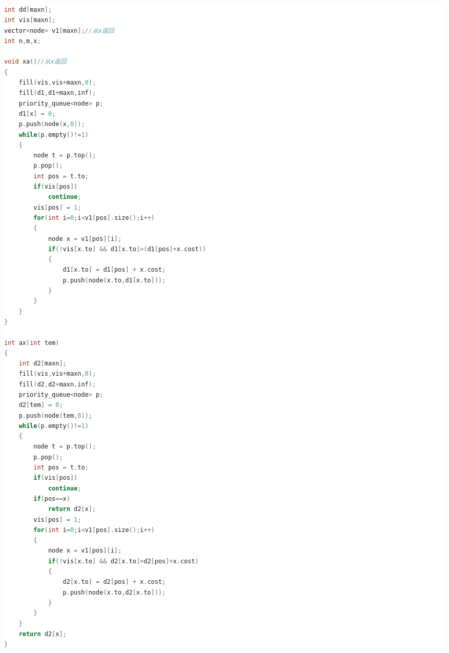 ```cpp
int dd[maxn];
int vis[maxn];
vector<node> v1[maxn];//从x返回 
int n,m,x;

void xa()//从x返回 
{
	fill(vis,vis+maxn,0);
	fill(d1,d1+maxn,inf);
	priority_queue<node> p;
	d1[x] = 0;
	p.push(node(x,0));
	while(p.empty()!=1)
	{
		node t = p.top();
		p.pop();
		int pos = t.to;
		if(vis[pos])
			continue;
		vis[pos] = 1;
		for(int i=0;i<v1[pos].size();i++)
		{
			node x = v1[pos][i];
			if(!vis[x.to] && d1[x.to]>(d1[pos]+x.cost))
			{
				d1[x.to] = d1[pos] + x.cost;
				p.push(node(x.to,d1[x.to]));
			}
		}
	}
}

int ax(int tem)
{
	int d2[maxn];
	fill(vis,vis+maxn,0);
	fill(d2,d2+maxn,inf);
	priority_queue<node> p;
	d2[tem] = 0;
	p.push(node(tem,0));
	while(p.empty()!=1)
	{
		node t = p.top();
		p.pop();
		int pos = t.to;
		if(vis[pos])
			continue;
		if(pos==x)
			return d2[x];
		vis[pos] = 1;
		for(int i=0;i<v1[pos].size();i++)
		{
			node x = v1[pos][i];
			if(!vis[x.to] && d2[x.to]>d2[pos]+x.cost)
			{
				d2[x.to] = d2[pos] + x.cost;
				p.push(node(x.to,d2[x.to])); 
			}
		}
	}
	return d2[x];
} 

```